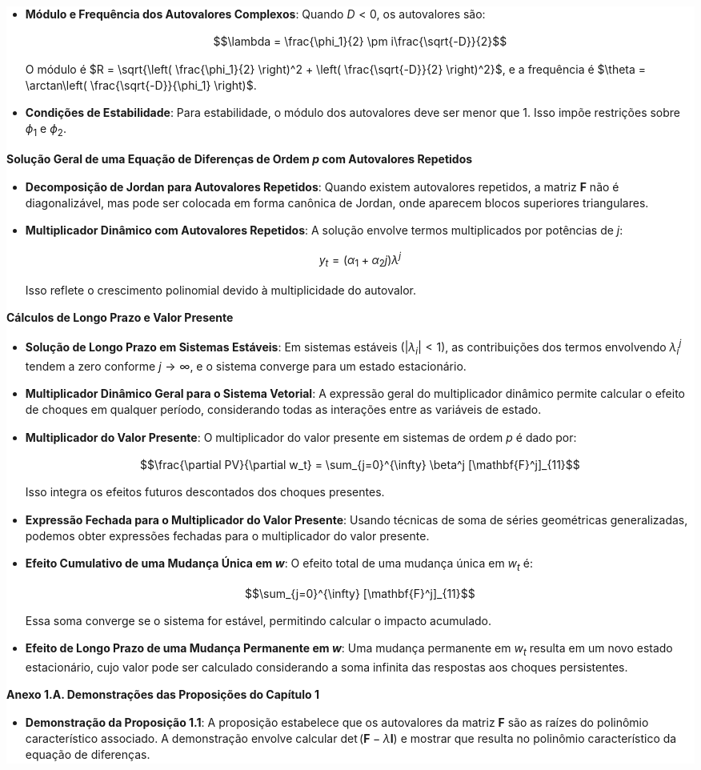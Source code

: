 * **Módulo e Frequência dos Autovalores Complexos**: Quando $D < 0$, os autovalores são:

  $$\lambda = \frac{\phi_1}{2} \pm i\frac{\sqrt{-D}}{2}$$

  O módulo é $R = \sqrt{\left( \frac{\phi_1}{2} \right)^2 + \left( \frac{\sqrt{-D}}{2} \right)^2}$, e a frequência é $\theta = \arctan\left( \frac{\sqrt{-D}}{\phi_1} \right)$.

* **Condições de Estabilidade**: Para estabilidade, o módulo dos autovalores deve ser menor que 1. Isso impõe restrições sobre $\phi_1$ e $\phi_2$.

**Solução Geral de uma Equação de Diferenças de Ordem $p$ com Autovalores Repetidos**

* **Decomposição de Jordan para Autovalores Repetidos**: Quando existem autovalores repetidos, a matriz $\mathbf{F}$ não é diagonalizável, mas pode ser colocada em forma canônica de Jordan, onde aparecem blocos superiores triangulares.

* **Multiplicador Dinâmico com Autovalores Repetidos**: A solução envolve termos multiplicados por potências de $j$:

  $$y_t = (\alpha_1 + \alpha_2 j) \lambda^j$$

  Isso reflete o crescimento polinomial devido à multiplicidade do autovalor.

**Cálculos de Longo Prazo e Valor Presente**

* **Solução de Longo Prazo em Sistemas Estáveis**: Em sistemas estáveis ($|\lambda_i| < 1$), as contribuições dos termos envolvendo $\lambda_i^j$ tendem a zero conforme $j \to \infty$, e o sistema converge para um estado estacionário.

* **Multiplicador Dinâmico Geral para o Sistema Vetorial**: A expressão geral do multiplicador dinâmico permite calcular o efeito de choques em qualquer período, considerando todas as interações entre as variáveis de estado.

* **Multiplicador do Valor Presente**: O multiplicador do valor presente em sistemas de ordem $p$ é dado por:

  $$\frac{\partial PV}{\partial w_t} = \sum_{j=0}^{\infty} \beta^j [\mathbf{F}^j]_{11}$$

  Isso integra os efeitos futuros descontados dos choques presentes.

* **Expressão Fechada para o Multiplicador do Valor Presente**: Usando técnicas de soma de séries geométricas generalizadas, podemos obter expressões fechadas para o multiplicador do valor presente.

* **Efeito Cumulativo de uma Mudança Única em $w$**: O efeito total de uma mudança única em $w_t$ é:

  $$\sum_{j=0}^{\infty} [\mathbf{F}^j]_{11}$$

  Essa soma converge se o sistema for estável, permitindo calcular o impacto acumulado.

* **Efeito de Longo Prazo de uma Mudança Permanente em $w$**: Uma mudança permanente em $w_t$ resulta em um novo estado estacionário, cujo valor pode ser calculado considerando a soma infinita das respostas aos choques persistentes.

**Anexo 1.A. Demonstrações das Proposições do Capítulo 1**

* **Demonstração da Proposição 1.1**: A proposição estabelece que os autovalores da matriz $\mathbf{F}$ são as raízes do polinômio característico associado. A demonstração envolve calcular $\det(\mathbf{F} - \lambda \mathbf{I})$ e mostrar que resulta no polinômio característico da equação de diferenças.
